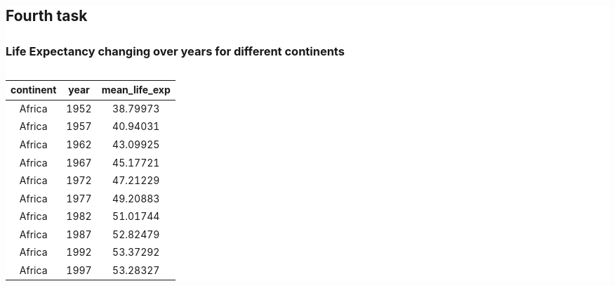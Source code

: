 <h2>Fourth task</h2>

<h3>Life Expectancy changing over years for different continents</h3>
<div class="center">
<table class="table table-striped table-hover table-condensed table-responsive" style="font-size: 14px; margin-left: auto; margin-right: auto;">
<caption style="font-size: initial !important;"></caption>
 <thead><tr>
<th style="text-align:center;"> continent </th>
   <th style="text-align:center;"> year </th>
   <th style="text-align:center;"> mean_life_exp </th>
  </tr></thead>
<tbody>
<tr>
<td style="text-align:center;"> Africa </td>
   <td style="text-align:center;"> 1952 </td>
   <td style="text-align:center;"> 38.79973 </td>
  </tr>
<tr>
<td style="text-align:center;"> Africa </td>
   <td style="text-align:center;"> 1957 </td>
   <td style="text-align:center;"> 40.94031 </td>
  </tr>
<tr>
<td style="text-align:center;"> Africa </td>
   <td style="text-align:center;"> 1962 </td>
   <td style="text-align:center;"> 43.09925 </td>
  </tr>
<tr>
<td style="text-align:center;"> Africa </td>
   <td style="text-align:center;"> 1967 </td>
   <td style="text-align:center;"> 45.17721 </td>
  </tr>
<tr>
<td style="text-align:center;"> Africa </td>
   <td style="text-align:center;"> 1972 </td>
   <td style="text-align:center;"> 47.21229 </td>
  </tr>
<tr>
<td style="text-align:center;"> Africa </td>
   <td style="text-align:center;"> 1977 </td>
   <td style="text-align:center;"> 49.20883 </td>
  </tr>
<tr>
<td style="text-align:center;"> Africa </td>
   <td style="text-align:center;"> 1982 </td>
   <td style="text-align:center;"> 51.01744 </td>
  </tr>
<tr>
<td style="text-align:center;"> Africa </td>
   <td style="text-align:center;"> 1987 </td>
   <td style="text-align:center;"> 52.82479 </td>
  </tr>
<tr>
<td style="text-align:center;"> Africa </td>
   <td style="text-align:center;"> 1992 </td>
   <td style="text-align:center;"> 53.37292 </td>
  </tr>
<tr>
<td style="text-align:center;"> Africa </td>
   <td style="text-align:center;"> 1997 </td>
   <td style="text-align:center;"> 53.28327 </td>
  </tr>
<tr>